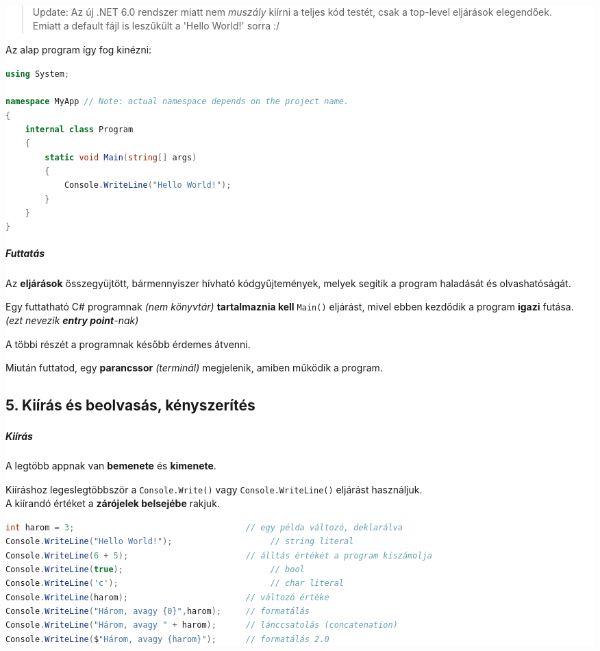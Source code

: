 > Update:    Az új .NET 6.0 rendszer miatt nem *muszály* kiírni a teljes kód testét, csak a top-level eljárások elegendőek.  
>Emiatt a default fájl is leszűkült a 'Hello World!' sorra :/

Az alap program így fog kinézni:

```csharp
using System;

namespace MyApp // Note: actual namespace depends on the project name.
{
    internal class Program
    {
        static void Main(string[] args)
        {
            Console.WriteLine("Hello World!");
        }
    }
}
```

##### Futtatás

Az **eljárások** összegyüjtött, bármennyiszer hívható kódgyűjtemények, melyek segítik a program haladását és olvashatóságát.

Egy futtatható C# programnak *(nem könyvtár)* **tartalmaznia kell**  `Main()`  eljárást, mivel ebben kezdődik a program **igazi** futása.  
*(ezt nevezik **entry point**-nak)*

A többi részét a programnak később érdemes átvenni.

Miután futtatod, egy **parancssor** *(terminál)* megjelenik, amiben működik a program.

## 5. Kiírás és beolvasás, kényszerítés

##### Kiírás
A legtöbb appnak van **bemenete** és **kimenete**.

Kiíráshoz legeslegtöbbször a `Console.Write()` vagy `Console.WriteLine()` eljárást használjuk.  
A kiírandó értéket a **zárójelek belsejébe** rakjuk.



```C#
int harom = 3;                                   // egy példa változó, deklarálva
Console.WriteLine("Hello World!");                    // string literal
Console.WriteLine(6 + 5);                        // álltás értékét a program kiszámolja
Console.WriteLine(true);                              // bool
Console.WriteLine('c');                               // char literal
Console.WriteLine(harom);                        // változó értéke
Console.WriteLine("Három, avagy {0}",harom);     // formatálás
Console.WriteLine("Három, avagy " + harom);      // lánccsatolás (concatenation)
Console.WriteLine($"Három, avagy {harom}");      // formatálás 2.0
```
